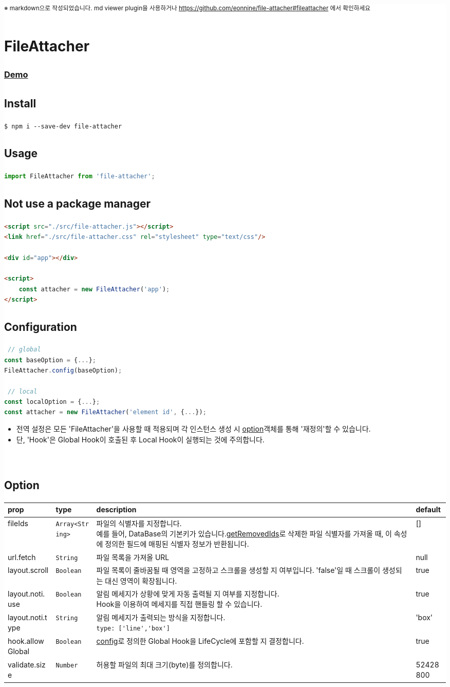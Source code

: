 <sup>※ markdown으로 작성되었습니다. md viewer plugin을 사용하거나 https://github.com/eonnine/file-attacher#fileattacher 에서 확인하세요</sup>

# FileAttacher

### [Demo](https://eonnine.github.io/file-attacher/)

## Install
```
$ npm i --save-dev file-attacher
```

## Usage
```javascript
import FileAttacher from 'file-attacher';
```

## Not use a package manager
```html
<script src="./src/file-attacher.js"></script>
<link href="./src/file-attacher.css" rel="stylesheet" type="text/css"/>

<div id="app"></div>

<script>
    const attacher = new FileAttacher('app');
</script>
```

## Configuration

```typescript
 // global
const baseOption = {...};
FileAttacher.config(baseOption);

 // local
const localOption = {...};
const attacher = new FileAttacher('element id', {...});
```
- 전역 설정은 모든 'FileAttacher'을 사용할 때 적용되며 각 인스턴스 생성 시 [option](https://github.com/eonnine/file-attacher#option)객체를 통해 '재정의'할 수 있습니다.
- 단, 'Hook'은 Global Hook이 호출된 후 Local Hook이 실행되는 것에 주의합니다.

<br/>

## Option
|prop                              |type               |description        |default|
|:---------------------------------|:------------------|:------------------|:------|
|fileIds                           |```Array<String>```|파일의 식별자를 지정합니다. <br/> 예를 들어, DataBase의 기본키가 있습니다.[getRemovedIds](https://github.com/eonnine/file-attacher#api)로  삭제한 파일 식별자를 가져올 때, 이 속성에 정의한 필드에 매핑된 식별자 정보가 반환됩니다.|[]
|url.fetch                         |```String```       |파일 목록을 가져올 URL|null
|layout.scroll                     |```Boolean```      |파일 목록이 줄바꿈될 때 영역을 고정하고 스크롤을 생성할 지 여부입니다. 'false'일 때 스크롤이 생성되는 대신 영역이 확장됩니다.|true
|layout.noti.use                   |```Boolean```      |알림 메세지가 상황에 맞게 자동 출력될 지 여부를 지정합니다. <br/> Hook을 이용하여 메세지를 직접 핸들링 할 수 있습니다.|true
|layout.noti.type                  |```String```       |알림 메세지가 출력되는 방식을 지정합니다. <br/> `type: ['line','box']`|'box'
|hook.allowGlobal                  |```Boolean```      |[config](https://github.com/eonnine/file-attacher#configuration)로 정의한 Global Hook을 LifeCycle에 포함할 지 결정합니다.|true
|validate.size                     |```Number```       |허용할 파일의 최대 크기(byte)를 정의합니다.|52428800